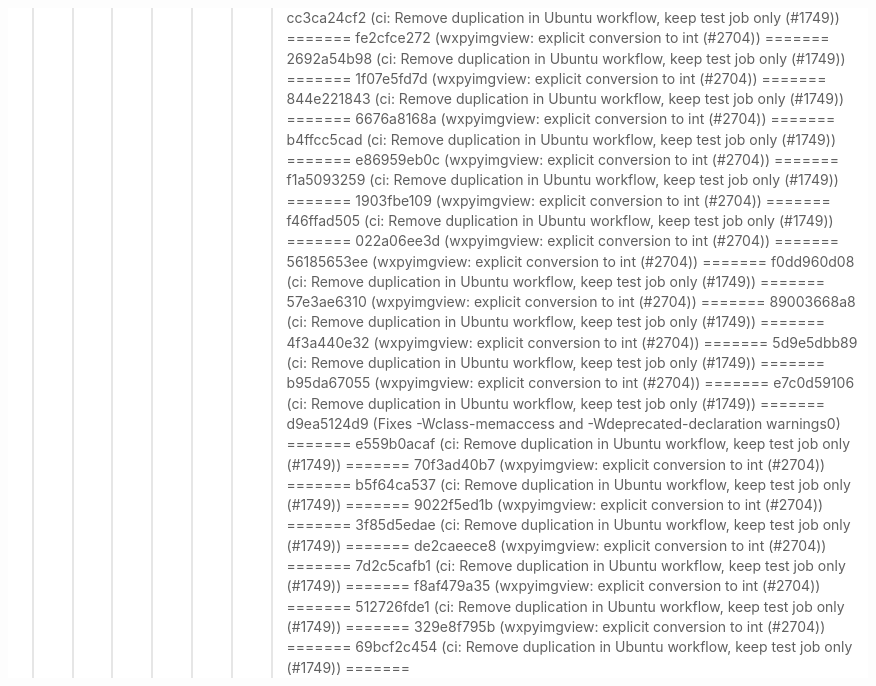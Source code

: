 >>>>>>> cc3ca24cf2 (ci: Remove duplication in Ubuntu workflow, keep test job only (#1749))
=======
>>>>>>> fe2cfce272 (wxpyimgview: explicit conversion to int (#2704))
=======
>>>>>>> 2692a54b98 (ci: Remove duplication in Ubuntu workflow, keep test job only (#1749))
=======
>>>>>>> 1f07e5fd7d (wxpyimgview: explicit conversion to int (#2704))
=======
>>>>>>> 844e221843 (ci: Remove duplication in Ubuntu workflow, keep test job only (#1749))
=======
>>>>>>> 6676a8168a (wxpyimgview: explicit conversion to int (#2704))
=======
>>>>>>> b4ffcc5cad (ci: Remove duplication in Ubuntu workflow, keep test job only (#1749))
=======
>>>>>>> e86959eb0c (wxpyimgview: explicit conversion to int (#2704))
=======
>>>>>>> f1a5093259 (ci: Remove duplication in Ubuntu workflow, keep test job only (#1749))
=======
>>>>>>> 1903fbe109 (wxpyimgview: explicit conversion to int (#2704))
=======
>>>>>>> f46ffad505 (ci: Remove duplication in Ubuntu workflow, keep test job only (#1749))
=======
>>>>>>> 022a06ee3d (wxpyimgview: explicit conversion to int (#2704))
=======
>>>>>>> 56185653ee (wxpyimgview: explicit conversion to int (#2704))
=======
>>>>>>> f0dd960d08 (ci: Remove duplication in Ubuntu workflow, keep test job only (#1749))
=======
>>>>>>> 57e3ae6310 (wxpyimgview: explicit conversion to int (#2704))
=======
>>>>>>> 89003668a8 (ci: Remove duplication in Ubuntu workflow, keep test job only (#1749))
=======
>>>>>>> 4f3a440e32 (wxpyimgview: explicit conversion to int (#2704))
=======
>>>>>>> 5d9e5dbb89 (ci: Remove duplication in Ubuntu workflow, keep test job only (#1749))
=======
>>>>>>> b95da67055 (wxpyimgview: explicit conversion to int (#2704))
=======
>>>>>>> e7c0d59106 (ci: Remove duplication in Ubuntu workflow, keep test job only (#1749))
=======
>>>>>>> d9ea5124d9 (Fixes -Wclass-memaccess and -Wdeprecated-declaration warnings0)
=======
>>>>>>> e559b0acaf (ci: Remove duplication in Ubuntu workflow, keep test job only (#1749))
=======
>>>>>>> 70f3ad40b7 (wxpyimgview: explicit conversion to int (#2704))
=======
>>>>>>> b5f64ca537 (ci: Remove duplication in Ubuntu workflow, keep test job only (#1749))
=======
>>>>>>> 9022f5ed1b (wxpyimgview: explicit conversion to int (#2704))
=======
>>>>>>> 3f85d5edae (ci: Remove duplication in Ubuntu workflow, keep test job only (#1749))
=======
>>>>>>> de2caeece8 (wxpyimgview: explicit conversion to int (#2704))
=======
>>>>>>> 7d2c5cafb1 (ci: Remove duplication in Ubuntu workflow, keep test job only (#1749))
=======
>>>>>>> f8af479a35 (wxpyimgview: explicit conversion to int (#2704))
=======
>>>>>>> 512726fde1 (ci: Remove duplication in Ubuntu workflow, keep test job only (#1749))
=======
>>>>>>> 329e8f795b (wxpyimgview: explicit conversion to int (#2704))
=======
>>>>>>> 69bcf2c454 (ci: Remove duplication in Ubuntu workflow, keep test job only (#1749))
=======